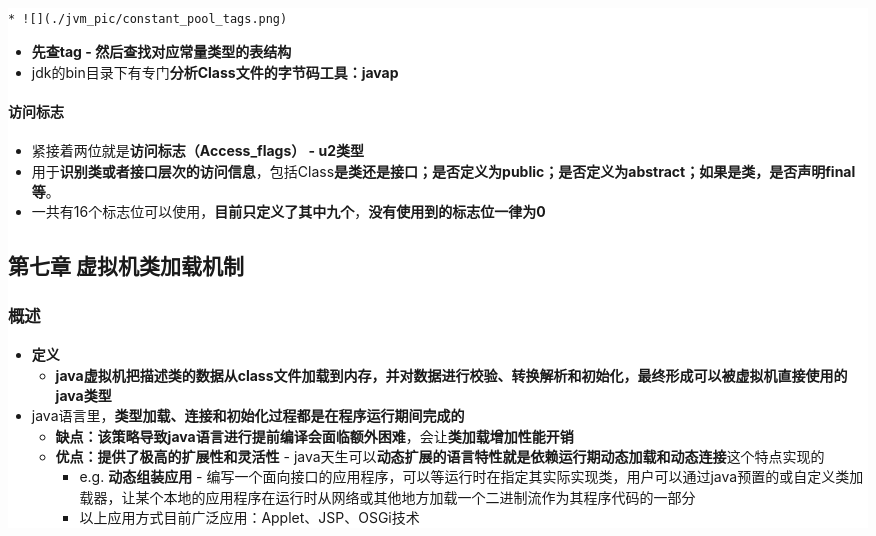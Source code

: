     * ![](./jvm_pic/constant_pool_tags.png)
  * **先查tag - 然后查找对应常量类型的表结构**
* jdk的bin目录下有专门**分析Class文件的字节码工具：javap**

#### 访问标志
* 紧接着两位就是**访问标志（Access_flags） - u2类型**
* 用于**识别类或者接口层次的访问信息**，包括Class**是类还是接口；是否定义为public；是否定义为abstract；如果是类，是否声明final等**。
* 一共有16个标志位可以使用，**目前只定义了其中九个**，**没有使用到的标志位一律为0**

## 第七章 虚拟机类加载机制

### 概述
* **定义**
  * **java虚拟机把描述类的数据从class文件加载到内存，并对数据进行校验、转换解析和初始化，最终形成可以被虚拟机直接使用的java类型**
* java语言里，**类型加载、连接和初始化过程都是在程序运行期间完成的**
  * **缺点：**该策略导致java语言进行**提前编译会面临额外困难**，会让**类加载增加性能开销**
  * **优点：**提供了**极高的扩展性和灵活性** - java天生可以**动态扩展的语言特性就是依赖运行期动态加载和动态连接**这个特点实现的
    * e.g. **动态组装应用** - 编写一个面向接口的应用程序，可以等运行时在指定其实际实现类，用户可以通过java预置的或自定义类加载器，让某个本地的应用程序在运行时从网络或其他地方加载一个二进制流作为其程序代码的一部分
    * 以上应用方式目前广泛应用：Applet、JSP、OSGi技术
